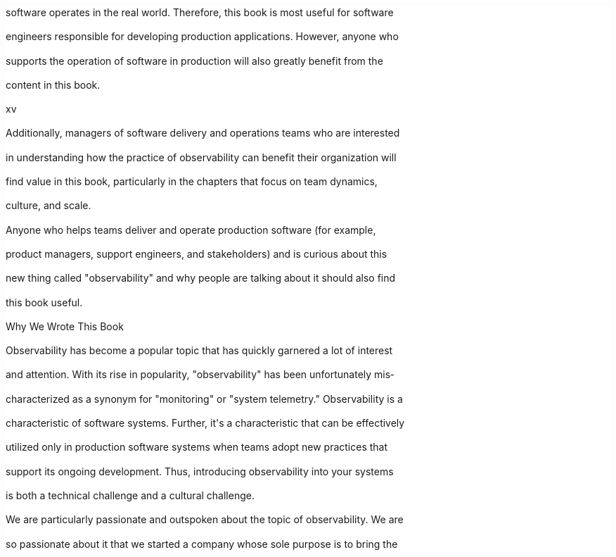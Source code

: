 software operates in the real world. Therefore, this book is most useful
for software

engineers responsible for developing production applications. However,
anyone who

supports the operation of software in production will also greatly
benefit from the

content in this book.

xv

Additionally, managers of software delivery and operations teams who are
interested

in understanding how the practice of observability can benefit their
organization will

find value in this book, particularly in the chapters that focus on team
dynamics,

culture, and scale.

Anyone who helps teams deliver and operate production software (for
example,

product managers, support engineers, and stakeholders) and is curious
about this

new thing called "observability" and why people are talking about it
should also find

this book useful.

Why We Wrote This Book

Observability has become a popular topic that has quickly garnered a lot
of interest

and attention. With its rise in popularity, "observability" has been
unfortunately mis‐

characterized as a synonym for "monitoring" or "system telemetry."
Observability is a

characteristic of software systems. Further, it's a characteristic that
can be effectively

utilized only in production software systems when teams adopt new
practices that

support its ongoing development. Thus, introducing observability into
your systems

is both a technical challenge and a cultural challenge.

We are particularly passionate and outspoken about the topic of
observability. We are

so passionate about it that we started a company whose sole purpose is
to bring the
